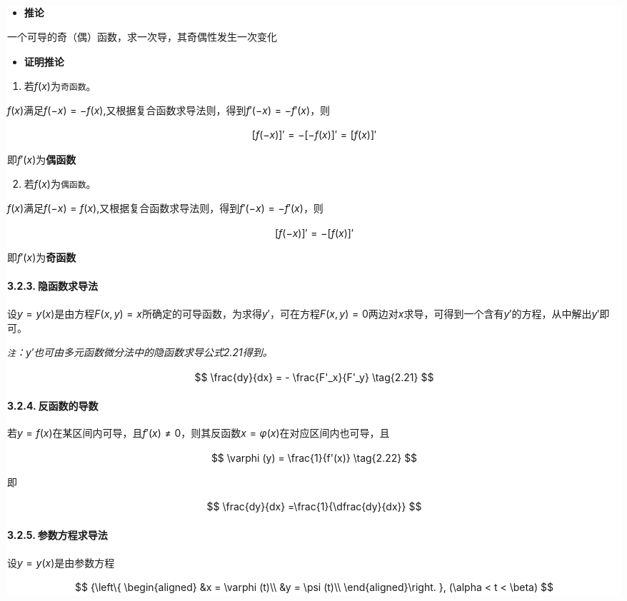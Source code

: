 - **推论**

一个可导的奇（偶）函数，求一次导，其奇偶性发生一次变化

- **证明推论**

1. 若$f(x)$为`奇函数`。

$f(x)$满足$f(-x) = -f(x)$,又根据复合函数求导法则，得到$f'(-x) = -f'(x)$，则

$$
[f(-x)]' = -[-f(x)]' = [f(x)]'
$$

即$f'(x)$为**偶函数**

2. 若$f(x)$为`偶函数`。

$f(x)$满足$f(-x) = f(x)$,又根据复合函数求导法则，得到$f'(-x) = -f'(x)$，则

$$
[f(-x)]' = -[f(x)]'
$$

即$f'(x)$为**奇函数**

#### 3.2.3. 隐函数求导法

设$y = y(x)$是由方程$F(x, y) = x$所确定的可导函数，为求得$y'$，可在方程$F(x, y) = 0$两边对$x$求导，可得到一个含有$y'$的方程，从中解出$y'$即可。

*`注`：$y'$也可由多元函数微分法中的隐函数求导公式2.21得到。*

$$
\frac{dy}{dx} = - \frac{F'_x}{F'_y}
\tag{2.21}
$$

#### 3.2.4. 反函数的导数

若$y = f(x)$在某区间内可导，且$f'(x) \ne 0$，则其反函数$x = \varphi (x)$在对应区间内也可导，且

$$
\varphi (y) = \frac{1}{f'(x)}
\tag{2.22}
$$

即

$$
\frac{dy}{dx} =\frac{1}{\dfrac{dy}{dx}}
$$

#### 3.2.5. 参数方程求导法

设$y = y(x)$是由参数方程

$$
{\left\{ \begin{aligned}
&x = \varphi (t)\\
&y = \psi (t)\\
\end{aligned}\right. }, (\alpha < t < \beta)
$$
